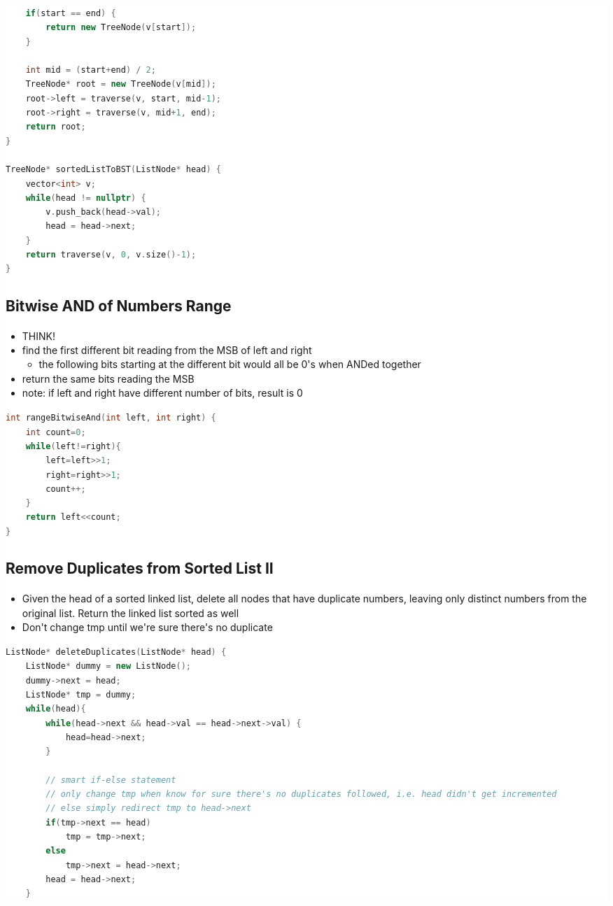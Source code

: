 ```c++
	if(start == end) {
		return new TreeNode(v[start]);
	}
	
	int mid = (start+end) / 2;
	TreeNode* root = new TreeNode(v[mid]);
	root->left = traverse(v, start, mid-1);
	root->right = traverse(v, mid+1, end);
	return root;
}

TreeNode* sortedListToBST(ListNode* head) {
	vector<int> v;
	while(head != nullptr) {
		v.push_back(head->val);
		head = head->next;
	}
	return traverse(v, 0, v.size()-1);
}
```
## Bitwise AND of Numbers Range
* THINK!
* find the first different bit reading from the MSB of left and right
	* the following bits starting at the different bit would all be 0's when ANDed together
* return the same bits reading the MSB
* note: if left and right have different number of bits, result is 0
```c++
int rangeBitwiseAnd(int left, int right) {
	int count=0;
	while(left!=right){
		left=left>>1;
		right=right>>1;
		count++;
	}
	return left<<count;
}
```
## Remove Duplicates from Sorted List II
* Given the head of a sorted linked list, delete all nodes that have duplicate numbers, leaving only distinct numbers from the original list. Return the linked list sorted as well
* Don't change tmp until we're sure there's no duplicate
```c++
ListNode* deleteDuplicates(ListNode* head) {
	ListNode* dummy = new ListNode();
	dummy->next = head;
	ListNode* tmp = dummy;
	while(head){
		while(head->next && head->val == head->next->val) {
			head=head->next;
		}
		
		// smart if-else statement
		// only change tmp when know for sure there's no duplicates followed, i.e. head didn't get incremented
		// else simply redirect tmp to head->next
		if(tmp->next == head)
			tmp = tmp->next;
		else
			tmp->next = head->next;
		head = head->next;
	}
```